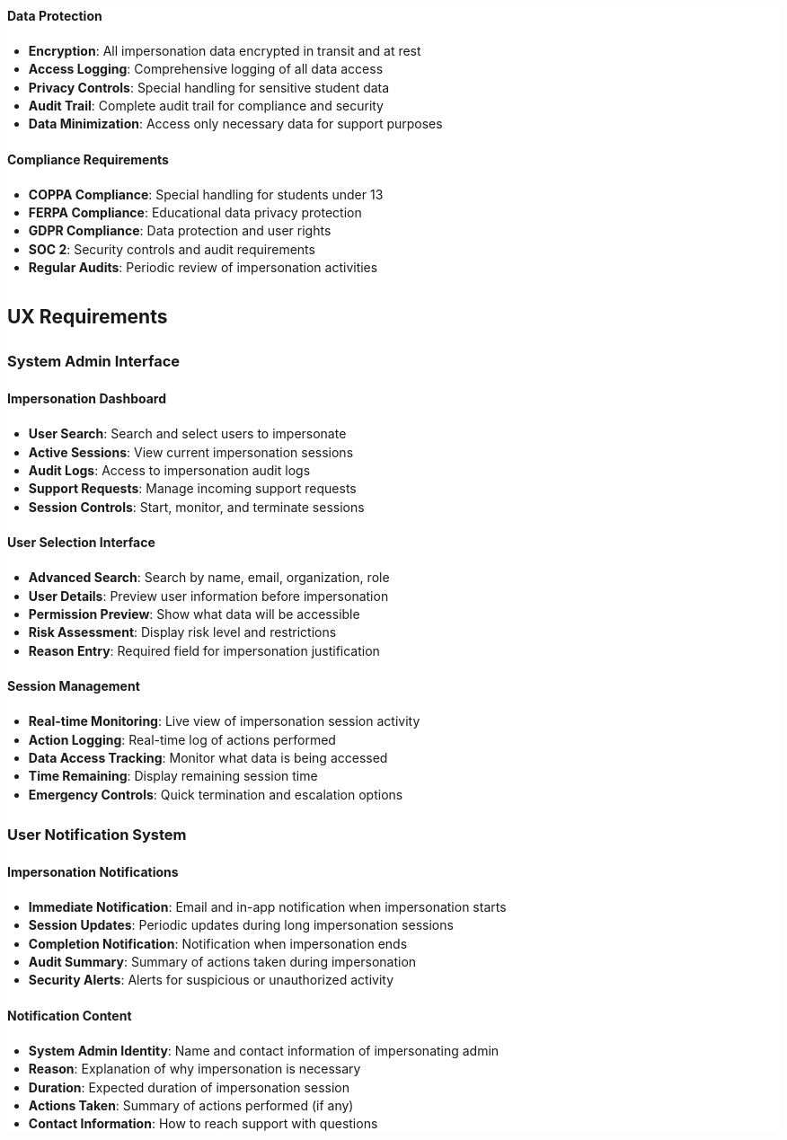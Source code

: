 #### Data Protection
- **Encryption**: All impersonation data encrypted in transit and at rest
- **Access Logging**: Comprehensive logging of all data access
- **Privacy Controls**: Special handling for sensitive student data
- **Audit Trail**: Complete audit trail for compliance and security
- **Data Minimization**: Access only necessary data for support purposes

#### Compliance Requirements
- **COPPA Compliance**: Special handling for students under 13
- **FERPA Compliance**: Educational data privacy protection
- **GDPR Compliance**: Data protection and user rights
- **SOC 2**: Security controls and audit requirements
- **Regular Audits**: Periodic review of impersonation activities

## UX Requirements

### System Admin Interface

#### Impersonation Dashboard
- **User Search**: Search and select users to impersonate
- **Active Sessions**: View current impersonation sessions
- **Audit Logs**: Access to impersonation audit logs
- **Support Requests**: Manage incoming support requests
- **Session Controls**: Start, monitor, and terminate sessions

#### User Selection Interface
- **Advanced Search**: Search by name, email, organization, role
- **User Details**: Preview user information before impersonation
- **Permission Preview**: Show what data will be accessible
- **Risk Assessment**: Display risk level and restrictions
- **Reason Entry**: Required field for impersonation justification

#### Session Management
- **Real-time Monitoring**: Live view of impersonation session activity
- **Action Logging**: Real-time log of actions performed
- **Data Access Tracking**: Monitor what data is being accessed
- **Time Remaining**: Display remaining session time
- **Emergency Controls**: Quick termination and escalation options

### User Notification System

#### Impersonation Notifications
- **Immediate Notification**: Email and in-app notification when impersonation starts
- **Session Updates**: Periodic updates during long impersonation sessions
- **Completion Notification**: Notification when impersonation ends
- **Audit Summary**: Summary of actions taken during impersonation
- **Security Alerts**: Alerts for suspicious or unauthorized activity

#### Notification Content
- **System Admin Identity**: Name and contact information of impersonating admin
- **Reason**: Explanation of why impersonation is necessary
- **Duration**: Expected duration of impersonation session
- **Actions Taken**: Summary of actions performed (if any)
- **Contact Information**: How to reach support with questions
